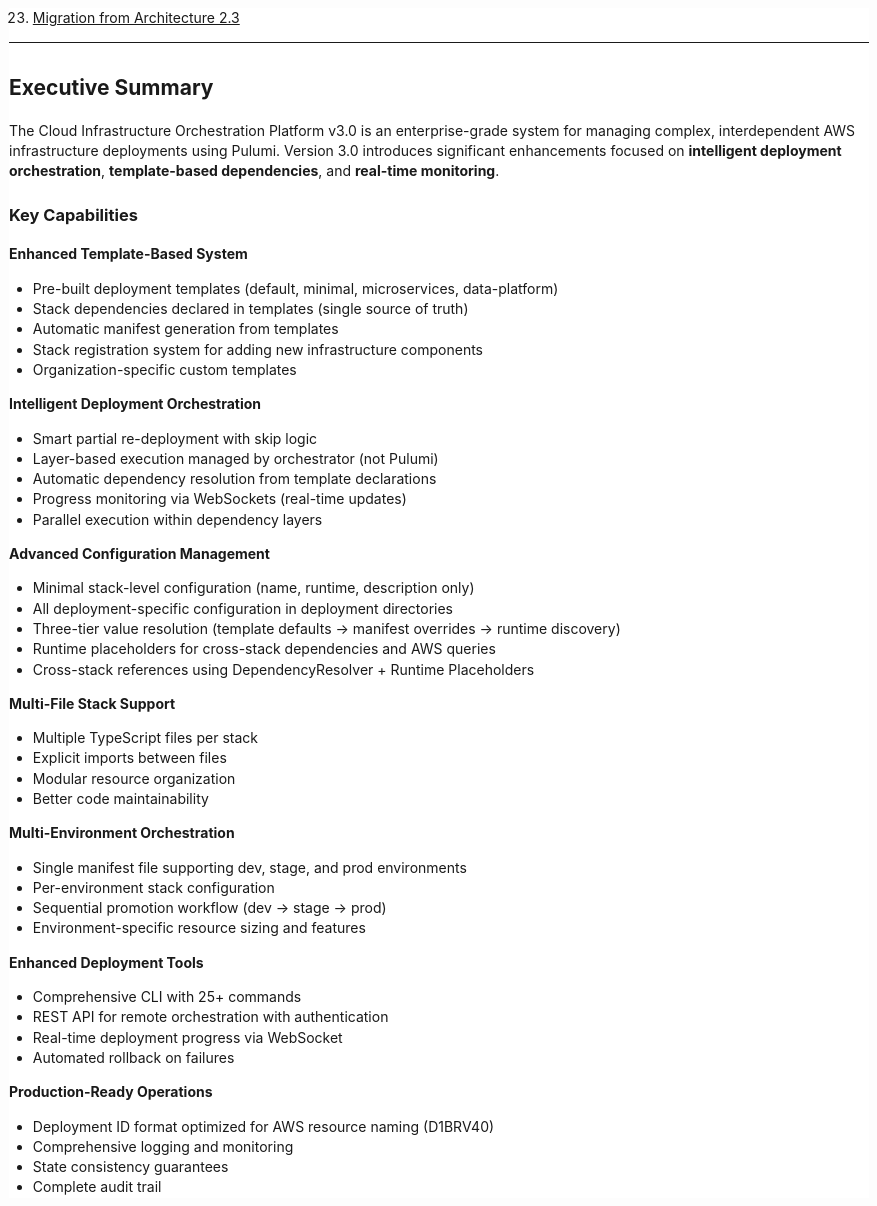 23. [Migration from Architecture 2.3](#migration-from-architecture-23)

---

## Executive Summary

The Cloud Infrastructure Orchestration Platform v3.0 is an enterprise-grade system for managing complex, interdependent AWS infrastructure deployments using Pulumi. Version 3.0 introduces significant enhancements focused on **intelligent deployment orchestration**, **template-based dependencies**, and **real-time monitoring**.

### Key Capabilities

**Enhanced Template-Based System**
- Pre-built deployment templates (default, minimal, microservices, data-platform)
- Stack dependencies declared in templates (single source of truth)
- Automatic manifest generation from templates
- Stack registration system for adding new infrastructure components
- Organization-specific custom templates

**Intelligent Deployment Orchestration**
- Smart partial re-deployment with skip logic
- Layer-based execution managed by orchestrator (not Pulumi)
- Automatic dependency resolution from template declarations
- Progress monitoring via WebSockets (real-time updates)
- Parallel execution within dependency layers

**Advanced Configuration Management**
- Minimal stack-level configuration (name, runtime, description only)
- All deployment-specific configuration in deployment directories
- Three-tier value resolution (template defaults → manifest overrides → runtime discovery)
- Runtime placeholders for cross-stack dependencies and AWS queries
- Cross-stack references using DependencyResolver + Runtime Placeholders

**Multi-File Stack Support**
- Multiple TypeScript files per stack
- Explicit imports between files
- Modular resource organization
- Better code maintainability

**Multi-Environment Orchestration**
- Single manifest file supporting dev, stage, and prod environments
- Per-environment stack configuration
- Sequential promotion workflow (dev → stage → prod)
- Environment-specific resource sizing and features

**Enhanced Deployment Tools**
- Comprehensive CLI with 25+ commands
- REST API for remote orchestration with authentication
- Real-time deployment progress via WebSocket
- Automated rollback on failures

**Production-Ready Operations**
- Deployment ID format optimized for AWS resource naming (D1BRV40)
- Comprehensive logging and monitoring
- State consistency guarantees
- Complete audit trail
